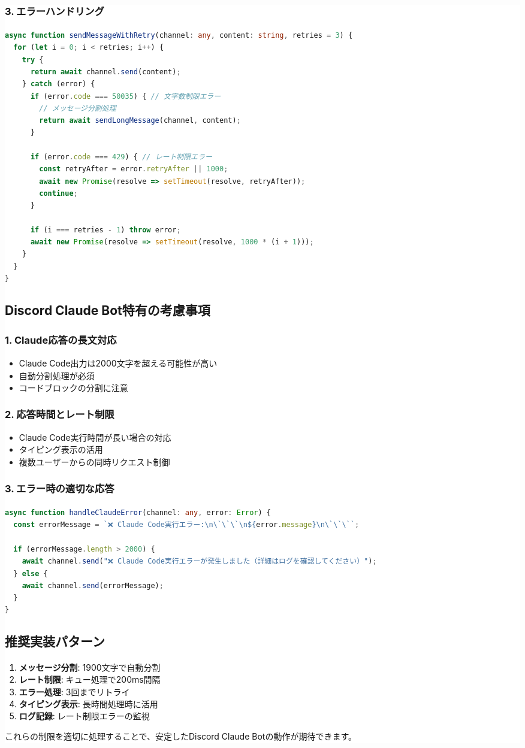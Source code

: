 ### 3. エラーハンドリング
```typescript
async function sendMessageWithRetry(channel: any, content: string, retries = 3) {
  for (let i = 0; i < retries; i++) {
    try {
      return await channel.send(content);
    } catch (error) {
      if (error.code === 50035) { // 文字数制限エラー
        // メッセージ分割処理
        return await sendLongMessage(channel, content);
      }
      
      if (error.code === 429) { // レート制限エラー
        const retryAfter = error.retryAfter || 1000;
        await new Promise(resolve => setTimeout(resolve, retryAfter));
        continue;
      }
      
      if (i === retries - 1) throw error;
      await new Promise(resolve => setTimeout(resolve, 1000 * (i + 1)));
    }
  }
}
```

## Discord Claude Bot特有の考慮事項

### 1. Claude応答の長文対応
- Claude Code出力は2000文字を超える可能性が高い
- 自動分割処理が必須
- コードブロックの分割に注意

### 2. 応答時間とレート制限
- Claude Code実行時間が長い場合の対応
- タイピング表示の活用
- 複数ユーザーからの同時リクエスト制御

### 3. エラー時の適切な応答
```typescript
async function handleClaudeError(channel: any, error: Error) {
  const errorMessage = `❌ Claude Code実行エラー:\n\`\`\`\n${error.message}\n\`\`\``;
  
  if (errorMessage.length > 2000) {
    await channel.send("❌ Claude Code実行エラーが発生しました（詳細はログを確認してください）");
  } else {
    await channel.send(errorMessage);
  }
}
```

## 推奨実装パターン

1. **メッセージ分割**: 1900文字で自動分割
2. **レート制限**: キュー処理で200ms間隔
3. **エラー処理**: 3回までリトライ
4. **タイピング表示**: 長時間処理時に活用
5. **ログ記録**: レート制限エラーの監視

これらの制限を適切に処理することで、安定したDiscord Claude Botの動作が期待できます。